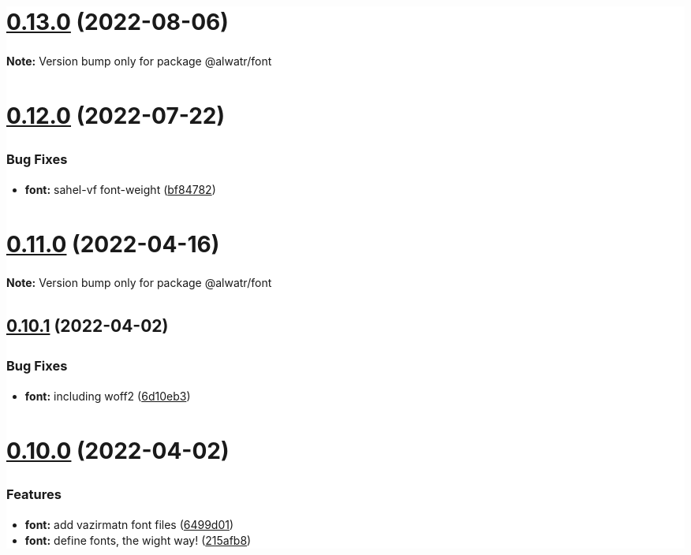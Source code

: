 # [0.13.0](https://github.com/Alwatr/fract/compare/v0.12.0...v0.13.0) (2022-08-06)

**Note:** Version bump only for package @alwatr/font

# [0.12.0](https://github.com/Alwatr/fract/compare/v0.11.0...v0.12.0) (2022-07-22)

### Bug Fixes

- **font:** sahel-vf font-weight ([bf84782](https://github.com/Alwatr/fract/commit/bf84782347ed4898d854325415f6f43b1953f842))

# [0.11.0](https://github.com/Alwatr/fract/compare/v0.10.1...v0.11.0) (2022-04-16)

**Note:** Version bump only for package @alwatr/font

## [0.10.1](https://github.com/Alwatr/fract/compare/v0.10.0...v0.10.1) (2022-04-02)

### Bug Fixes

- **font:** including woff2 ([6d10eb3](https://github.com/Alwatr/fract/commit/6d10eb33dbdd0f9b6b0f3b9930e44b099d499b77))

# [0.10.0](https://github.com/Alwatr/fract/compare/v0.9.0...v0.10.0) (2022-04-02)

### Features

- **font:** add vazirmatn font files ([6499d01](https://github.com/Alwatr/fract/commit/6499d01fca69909071debefa545d6e9a9d5d85a1))
- **font:** define fonts, the wight way! ([215afb8](https://github.com/Alwatr/fract/commit/215afb8959dbc3fd1f0e2e0ebe10a878ab2ddec8))

